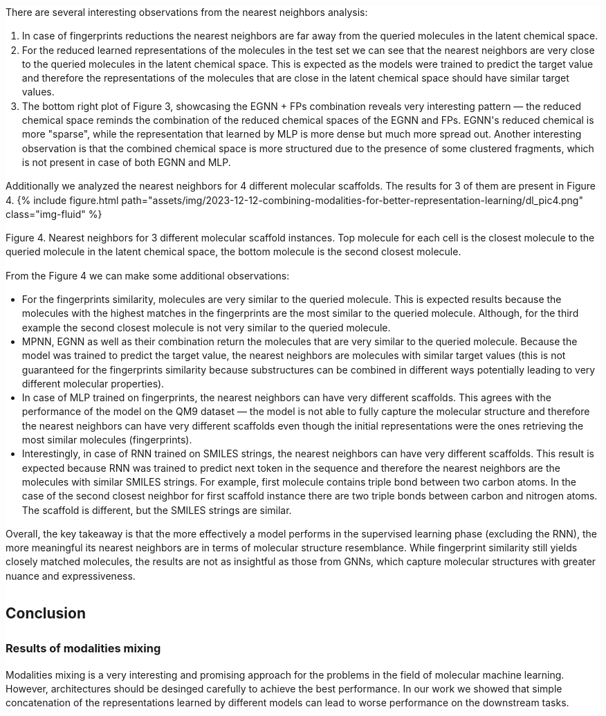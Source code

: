 There are several interesting observations from the nearest neighbors analysis:
1. In case of fingerprints reductions the nearest neighbors are far away from the queried molecules in the latent chemical space.
2. For the reduced learned representations of the molecules in the test set we can see that the nearest neighbors are very close to the queried molecules in the latent chemical space. This is expected as the models were trained to predict the target value and therefore the representations of the molecules that are close in the latent chemical space should have similar target values.
3. The bottom right plot of Figure 3, showcasing the EGNN + FPs combination reveals very interesting pattern — the reduced chemical space reminds the combination of the reduced chemical spaces of the EGNN and FPs. EGNN's reduced chemical is more "sparse", while the representation that learned by MLP is more dense but much more spread out. Another interesting observation is that the combined chemical space is more structured due to the presence of some clustered fragments, which is not present in case of both EGNN and MLP.

Additionally we analyzed the nearest neighbors for 4 different molecular scaffolds. The results for 3 of them are present in Figure 4.
{% include figure.html path="assets/img/2023-12-12-combining-modalities-for-better-representation-learning/dl_pic4.png" class="img-fluid" %}
<div class="caption">
    Figure 4. Nearest neighbors for 3 different molecular scaffold instances. Top molecule for each cell is the closest molecule to the queried molecule in the latent chemical space, the bottom molecule is the second closest molecule.
</div>

From the Figure 4 we can make some additional observations:
- For the fingerprints similarity, molecules are very similar to the queried molecule. This is expected results because the molecules with the highest matches in the fingerprints are the most similar to the queried molecule. Although, for the third example the second closest molecule is not very similar to the queried molecule.
- MPNN, EGNN as well as their combination return the molecules that are very similar to the queried molecule. Because the model was trained to predict the target value, the nearest neighbors are molecules with similar target values (this is not guaranteed for the fingerprints similarity because substructures can be combined in different ways potentially leading to very different molecular properties).
- In case of MLP trained on fingerprints, the nearest neighbors can have very different scaffolds. This agrees with the performance of the model on the QM9 dataset — the model is not able to fully capture the molecular structure and therefore the nearest neighbors can have very different scaffolds even though the initial representations were the ones retrieving the most similar molecules (fingerprints).
- Interestingly, in case of RNN trained on SMILES strings, the nearest neighbors can have very different scaffolds. This result is expected because RNN was trained to predict next token in the sequence and therefore the nearest neighbors are the molecules with similar SMILES strings. For example, first molecule contains triple bond between two carbon atoms. In the case of the second closest neighbor for first scaffold instance there are two triple bonds between carbon and nitrogen atoms. The scaffold is different, but the SMILES strings are similar.

Overall, the key takeaway is that the more effectively a model performs in the supervised learning phase (excluding the RNN), the more meaningful its nearest neighbors are in terms of molecular structure resemblance. While fingerprint similarity still yields closely matched molecules, the results are not as insightful as those from GNNs, which capture molecular structures with greater nuance and expressiveness.

## Conclusion
### Results of modalities mixing
Modalities mixing is a very interesting and promising approach for the problems in the field of molecular machine learning. However, architectures should be desinged carefully to achieve the best performance. In our work we showed that simple concatenation of the representations learned by different models can lead to worse performance on the downstream tasks.
